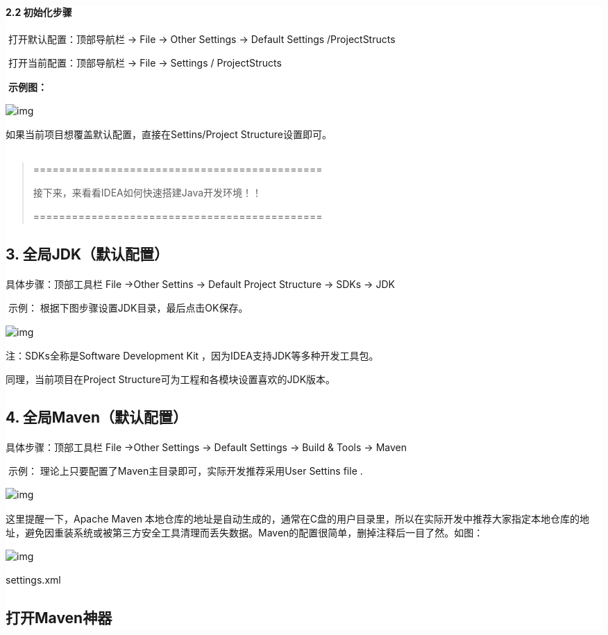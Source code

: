 ####     2.2 初始化步骤

​      打开默认配置：顶部导航栏 -> File -> Other Settings -> Default Settings /ProjectStructs 

​      打开当前配置：顶部导航栏 -> File -> Settings / ProjectStructs

​     **示例图：**



![img](https:////upload-images.jianshu.io/upload_images/8069210-ac73a71f4046699e.png?imageMogr2/auto-orient/strip%7CimageView2/2/w/494/format/webp)

如果当前项目想覆盖默认配置，直接在Settins/Project Structure设置即可。

##  

> =============================================
>
> 接下来，来看看IDEA如何快速搭建Java开发环境！！
>
> =============================================

## 3. 全局JDK（默认配置）

   具体步骤：顶部工具栏  File ->Other Settins -> Default Project Structure -> SDKs -> JDK

​          示例： 根据下图步骤设置JDK目录，最后点击OK保存。



![img](https:////upload-images.jianshu.io/upload_images/8069210-fa02a9132d9aaee2.png?imageMogr2/auto-orient/strip%7CimageView2/2/w/683/format/webp)

注：SDKs全称是Software Development Kit  ，因为IDEA支持JDK等多种开发工具包。

同理，当前项目在Project Structure可为工程和各模块设置喜欢的JDK版本。

## 4. 全局Maven（默认配置）

具体步骤：顶部工具栏  File ->Other Settings -> Default Settings -> Build & Tools -> Maven

​       示例： 理论上只要配置了Maven主目录即可，实际开发推荐采用User Settins file .



![img](https:////upload-images.jianshu.io/upload_images/8069210-b021ce60a19f05a7.png?imageMogr2/auto-orient/strip%7CimageView2/2/w/1000/format/webp)



这里提醒一下，Apache Maven 本地仓库的地址是自动生成的，通常在C盘的用户目录里，所以在实际开发中推荐大家指定本地仓库的地址，避免因重装系统或被第三方安全工具清理而丢失数据。Maven的配置很简单，删掉注释后一目了然。如图：



![img](https:////upload-images.jianshu.io/upload_images/8069210-4a650d97f12da50d.png?imageMogr2/auto-orient/strip%7CimageView2/2/w/1000/format/webp)

settings.xml

## 打开Maven神器
